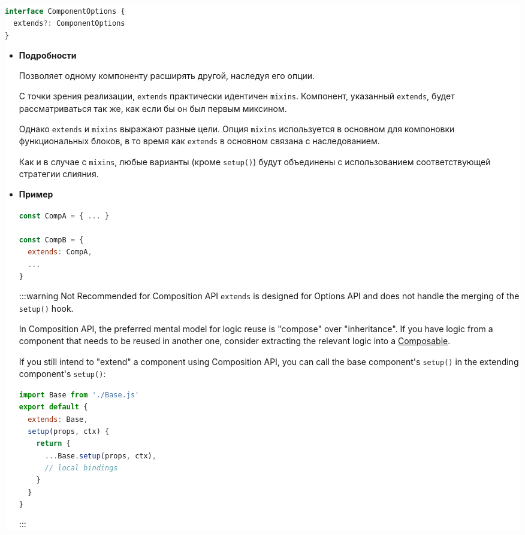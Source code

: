   ```ts
  interface ComponentOptions {
    extends?: ComponentOptions
  }
  ```

- **Подробности**

  Позволяет одному компоненту расширять другой, наследуя его опции.

  С точки зрения реализации, `extends` практически идентичен `mixins`. Компонент, указанный `extends`, будет рассматриваться так же, как если бы он был первым миксином.

  Однако `extends` и `mixins` выражают разные цели. Опция `mixins` используется в основном для компоновки функциональных блоков, в то время как `extends` в основном связана с наследованием.

  Как и в случае с `mixins`, любые варианты (кроме `setup()`) будут объединены с использованием соответствующей стратегии слияния.

- **Пример**

  ```js
  const CompA = { ... }

  const CompB = {
    extends: CompA,
    ...
  }
  ```

  :::warning Not Recommended for Composition API
  `extends` is designed for Options API and does not handle the merging of the `setup()` hook.

  In Composition API, the preferred mental model for logic reuse is "compose" over "inheritance". If you have logic from a component that needs to be reused in another one, consider extracting the relevant logic into a [Composable](/guide/reusability/composables#composables).

  If you still intend to "extend" a component using Composition API, you can call the base component's `setup()` in the extending component's `setup()`:

  ```js
  import Base from './Base.js'
  export default {
    extends: Base,
    setup(props, ctx) {
      return {
        ...Base.setup(props, ctx),
        // local bindings
      }
    }
  }
  ```
  :::
